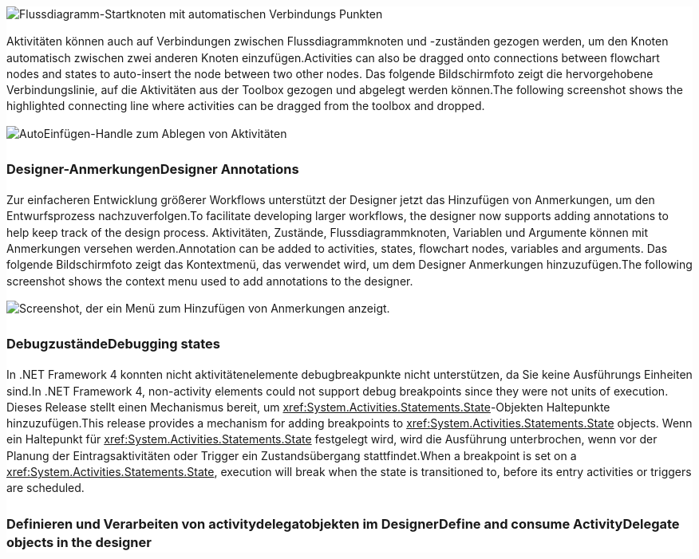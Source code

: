 ![Flussdiagramm-Startknoten mit automatischen Verbindungs Punkten](./media/whats-new-in-wf-in-dotnet/auto-connect-points-start-node.png)

<span data-ttu-id="3b88f-229">Aktivitäten können auch auf Verbindungen zwischen Flussdiagrammknoten und -zuständen gezogen werden, um den Knoten automatisch zwischen zwei anderen Knoten einzufügen.</span><span class="sxs-lookup"><span data-stu-id="3b88f-229">Activities can also be dragged onto connections between flowchart nodes and states to auto-insert the node between two other nodes.</span></span> <span data-ttu-id="3b88f-230">Das folgende Bildschirmfoto zeigt die hervorgehobene Verbindungslinie, auf die Aktivitäten aus der Toolbox gezogen und abgelegt werden können.</span><span class="sxs-lookup"><span data-stu-id="3b88f-230">The following screenshot shows the highlighted connecting line where activities can be dragged from the toolbox and dropped.</span></span>

![AutoEinfügen-Handle zum Ablegen von Aktivitäten](./media/whats-new-in-wf-in-dotnet/auto-insert-connecting-line.png)

### <a name="designer-annotations"></a><a name="BKMK_Annotations"></a> <span data-ttu-id="3b88f-232">Designer-Anmerkungen</span><span class="sxs-lookup"><span data-stu-id="3b88f-232">Designer Annotations</span></span>

<span data-ttu-id="3b88f-233">Zur einfacheren Entwicklung größerer Workflows unterstützt der Designer jetzt das Hinzufügen von Anmerkungen, um den Entwurfsprozess nachzuverfolgen.</span><span class="sxs-lookup"><span data-stu-id="3b88f-233">To facilitate developing larger workflows, the designer now supports adding annotations to help keep track of the design process.</span></span> <span data-ttu-id="3b88f-234">Aktivitäten, Zustände, Flussdiagrammknoten, Variablen und Argumente können mit Anmerkungen versehen werden.</span><span class="sxs-lookup"><span data-stu-id="3b88f-234">Annotation can be added to activities, states, flowchart nodes, variables and arguments.</span></span> <span data-ttu-id="3b88f-235">Das folgende Bildschirmfoto zeigt das Kontextmenü, das verwendet wird, um dem Designer Anmerkungen hinzuzufügen.</span><span class="sxs-lookup"><span data-stu-id="3b88f-235">The following screenshot shows the context menu used to add annotations to the designer.</span></span>

![Screenshot, der ein Menü zum Hinzufügen von Anmerkungen anzeigt.](./media/whats-new-in-wf-in-dotnet/designer-annotations-context-menu.png)

### <a name="debugging-states"></a><span data-ttu-id="3b88f-237">Debugzustände</span><span class="sxs-lookup"><span data-stu-id="3b88f-237">Debugging states</span></span>

<span data-ttu-id="3b88f-238">In .NET Framework 4 konnten nicht aktivitätenelemente debugbreakpunkte nicht unterstützen, da Sie keine Ausführungs Einheiten sind.</span><span class="sxs-lookup"><span data-stu-id="3b88f-238">In .NET Framework 4, non-activity elements could not support debug breakpoints since they were not units of execution.</span></span> <span data-ttu-id="3b88f-239">Dieses Release stellt einen Mechanismus bereit, um <xref:System.Activities.Statements.State>-Objekten Haltepunkte hinzuzufügen.</span><span class="sxs-lookup"><span data-stu-id="3b88f-239">This release provides a mechanism for adding breakpoints to <xref:System.Activities.Statements.State> objects.</span></span> <span data-ttu-id="3b88f-240">Wenn ein Haltepunkt für <xref:System.Activities.Statements.State> festgelegt wird, wird die Ausführung unterbrochen, wenn vor der Planung der Eintragsaktivitäten oder Trigger ein Zustandsübergang stattfindet.</span><span class="sxs-lookup"><span data-stu-id="3b88f-240">When a breakpoint is set on a <xref:System.Activities.Statements.State>, execution will break when the state is transitioned to, before its entry activities or triggers are scheduled.</span></span>

### <a name="define-and-consume-activitydelegate-objects-in-the-designer"></a><a name="BKMK_ActivityDelegates"></a> <span data-ttu-id="3b88f-241">Definieren und Verarbeiten von activitydelegatobjekten im Designer</span><span class="sxs-lookup"><span data-stu-id="3b88f-241">Define and consume ActivityDelegate objects in the designer</span></span>
